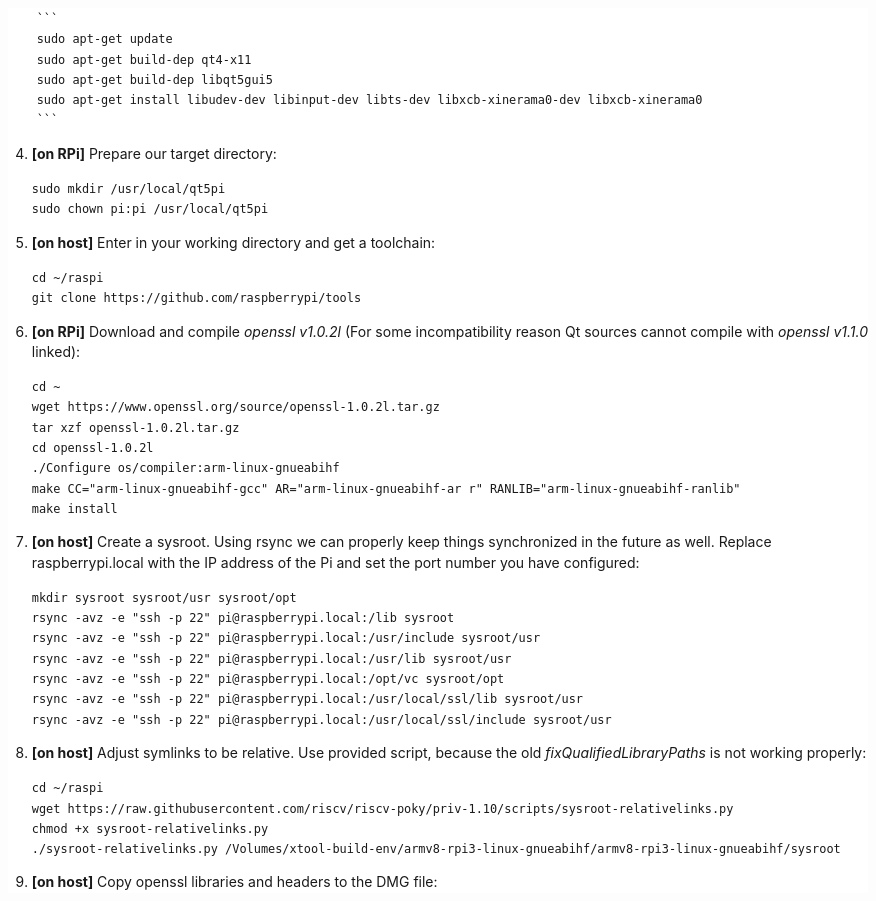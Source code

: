 		```
	    sudo apt-get update
	    sudo apt-get build-dep qt4-x11
   		sudo apt-get build-dep libqt5gui5
    	sudo apt-get install libudev-dev libinput-dev libts-dev libxcb-xinerama0-dev libxcb-xinerama0
    	```

4. **[on RPi]** Prepare our target directory:

	```
	sudo mkdir /usr/local/qt5pi
	sudo chown pi:pi /usr/local/qt5pi
	```
	
5. **[on host]** Enter in your working directory and get a toolchain:

	```
	cd ~/raspi
	git clone https://github.com/raspberrypi/tools
	```
6. **[on RPi]** Download and compile *openssl v1.0.2l* (For some incompatibility reason Qt sources cannot compile with *openssl v1.1.0* linked):
	
	```
	cd ~
	wget https://www.openssl.org/source/openssl-1.0.2l.tar.gz
	tar xzf openssl-1.0.2l.tar.gz
	cd openssl-1.0.2l
	./Configure os/compiler:arm-linux-gnueabihf
	make CC="arm-linux-gnueabihf-gcc" AR="arm-linux-gnueabihf-ar r" RANLIB="arm-linux-gnueabihf-ranlib"
	make install
	```
7. **[on host]** Create a sysroot. Using rsync we can properly keep things synchronized in the future as well. Replace raspberrypi.local with the IP address of the Pi and set the port number you have configured:

	```
	mkdir sysroot sysroot/usr sysroot/opt
	rsync -avz -e "ssh -p 22" pi@raspberrypi.local:/lib sysroot
	rsync -avz -e "ssh -p 22" pi@raspberrypi.local:/usr/include sysroot/usr
	rsync -avz -e "ssh -p 22" pi@raspberrypi.local:/usr/lib sysroot/usr
	rsync -avz -e "ssh -p 22" pi@raspberrypi.local:/opt/vc sysroot/opt
	rsync -avz -e "ssh -p 22" pi@raspberrypi.local:/usr/local/ssl/lib sysroot/usr
	rsync -avz -e "ssh -p 22" pi@raspberrypi.local:/usr/local/ssl/include sysroot/usr
	```

8. **[on host]** Adjust symlinks to be relative. Use provided script, because the old *fixQualifiedLibraryPaths* is not working properly:

	```
	cd ~/raspi
	wget https://raw.githubusercontent.com/riscv/riscv-poky/priv-1.10/scripts/sysroot-relativelinks.py
	chmod +x sysroot-relativelinks.py
	./sysroot-relativelinks.py /Volumes/xtool-build-env/armv8-rpi3-linux-gnueabihf/armv8-rpi3-linux-gnueabihf/sysroot
	```
9. **[on host]** Copy openssl libraries and headers to the DMG file:
